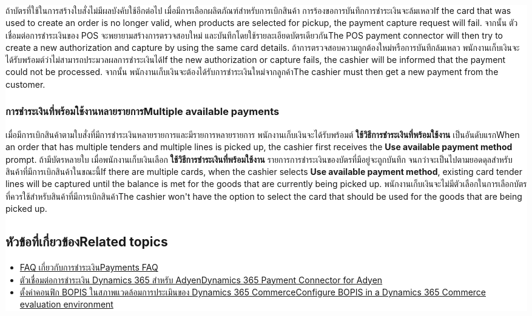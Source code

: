 <span data-ttu-id="6f817-303">ถ้าบัตรที่ใช้ในการสร้างใบสั่งไม่มีผลบังคับใช้อีกต่อไป เมื่อมีการเลือกผลิตภัณฑ์สำหรับการเบิกสินค้า การร้องขอการบันทึกการชำระเงินจะล้มเหลว</span><span class="sxs-lookup"><span data-stu-id="6f817-303">If the card that was used to create an order is no longer valid, when products are selected for pickup, the payment capture request will fail.</span></span> <span data-ttu-id="6f817-304">จากนั้น ตัวเชื่อมต่อการชำระเงินของ POS จะพยายามสร้างการตรวจสอบใหม่ และบันทึกโดยใช้รายละเอียดบัตรเดียวกัน</span><span class="sxs-lookup"><span data-stu-id="6f817-304">The POS payment connector will then try to create a new authorization and capture by using the same card details.</span></span> <span data-ttu-id="6f817-305">ถ้าการตรวจสอบความถูกต้องใหม่หรือการบันทึกล้มเหลว พนักงานเก็บเงินจะได้รับพร้อมต์ว่าไม่สามารถประมวลผลการชำระเงินได้</span><span class="sxs-lookup"><span data-stu-id="6f817-305">If the new authorization or capture fails, the cashier will be informed that the payment could not be processed.</span></span> <span data-ttu-id="6f817-306">จากนั้น พนักงานเก็บเงินจะต้องได้รับการชำระเงินใหม่จากลูกค้า</span><span class="sxs-lookup"><span data-stu-id="6f817-306">The cashier must then get a new payment from the customer.</span></span> 

### <a name="multiple-available-payments"></a><span data-ttu-id="6f817-307">การชำระเงินที่พร้อมใช้งานหลายรายการ</span><span class="sxs-lookup"><span data-stu-id="6f817-307">Multiple available payments</span></span>

<span data-ttu-id="6f817-308">เมื่อมีการเบิกสินค้าตามใบสั่งที่มีการชำระเงินหลายรายการและมีรายการหลายรายการ พนักงานเก็บเงินจะได้รับพร้อมต์ **ใช้วิธีการชำระเงินที่พร้อมใช้งาน** เป็นอันดับแรก</span><span class="sxs-lookup"><span data-stu-id="6f817-308">When an order that has multiple tenders and multiple lines is picked up, the cashier first receives the **Use available payment method** prompt.</span></span> <span data-ttu-id="6f817-309">ถ้ามีบัตรหลายใบ เมื่อพนักงานเก็บเงินเลือก **ใช้วิธีการชำระเงินที่พร้อมใช้งาน** รายการการชำระเงินของบัตรที่มีอยู่จะถูกบันทึก จนกว่าจะเป็นไปตามยอดดุลสำหรับสินค้าที่มีการเบิกสินค้าในขณะนี้</span><span class="sxs-lookup"><span data-stu-id="6f817-309">If there are multiple cards, when the cashier selects **Use available payment method**, existing card tender lines will be captured until the balance is met for the goods that are currently being picked up.</span></span> <span data-ttu-id="6f817-310">พนักงานเก็บเงินจะไม่มีตัวเลือกในการเลือกบัตรที่ควรใช้สำหรับสินค้าที่มีการเบิกสินค้า</span><span class="sxs-lookup"><span data-stu-id="6f817-310">The cashier won't have the option to select the card that should be used for the goods that are being picked up.</span></span> 

## <a name="related-topics"></a><span data-ttu-id="6f817-311">หัวข้อที่เกี่ยวข้อง</span><span class="sxs-lookup"><span data-stu-id="6f817-311">Related topics</span></span>

- [<span data-ttu-id="6f817-312">FAQ เกี่ยวกับการชำระเงิน</span><span class="sxs-lookup"><span data-stu-id="6f817-312">Payments FAQ</span></span>](https://docs.microsoft.com/dynamics365/unified-operations/retail/dev-itpro/payments-retail)
- [<span data-ttu-id="6f817-313">ตัวเชื่อมต่อการชำระเงิน Dynamics 365 สำหรับ Adyen</span><span class="sxs-lookup"><span data-stu-id="6f817-313">Dynamics 365 Payment Connector for Adyen</span></span>](https://docs.microsoft.com/dynamics365/unified-operations/retail/dev-itpro/adyen-connector?tabs=8-1-3)
- [<span data-ttu-id="6f817-314">ตั้งค่าคอนฟิก BOPIS ในสภาพแวดล้อมการประเมินของ Dynamics 365 Commerce</span><span class="sxs-lookup"><span data-stu-id="6f817-314">Configure BOPIS in a Dynamics 365 Commerce evaluation environment</span></span>](https://docs.microsoft.com/en-us/dynamics365/commerce/cpe-bopis)

